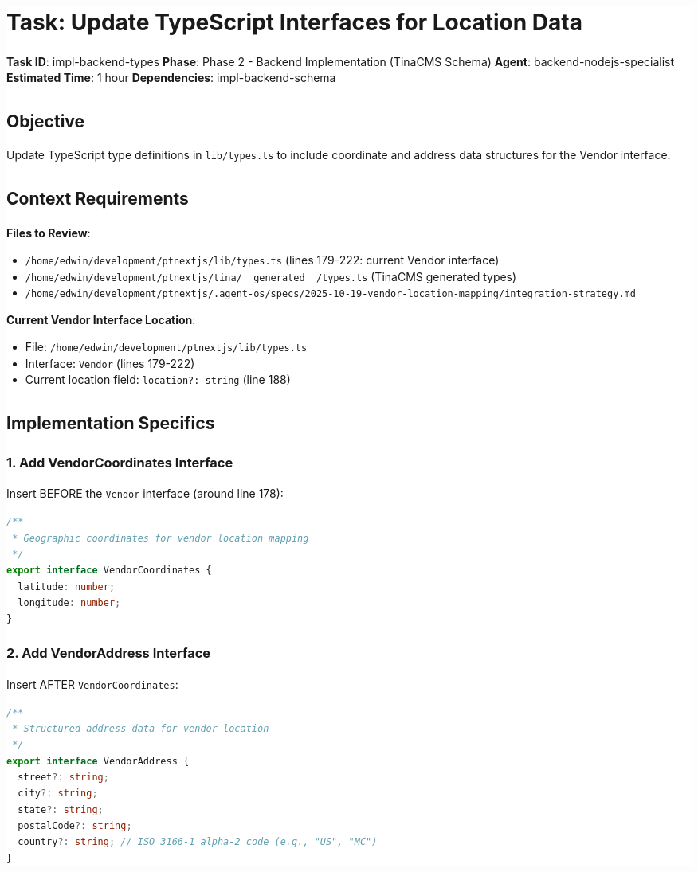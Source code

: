 # Task: Update TypeScript Interfaces for Location Data

**Task ID**: impl-backend-types
**Phase**: Phase 2 - Backend Implementation (TinaCMS Schema)
**Agent**: backend-nodejs-specialist
**Estimated Time**: 1 hour
**Dependencies**: impl-backend-schema

## Objective

Update TypeScript type definitions in `lib/types.ts` to include coordinate and address data structures for the Vendor interface.

## Context Requirements

**Files to Review**:
- `/home/edwin/development/ptnextjs/lib/types.ts` (lines 179-222: current Vendor interface)
- `/home/edwin/development/ptnextjs/tina/__generated__/types.ts` (TinaCMS generated types)
- `/home/edwin/development/ptnextjs/.agent-os/specs/2025-10-19-vendor-location-mapping/integration-strategy.md`

**Current Vendor Interface Location**:
- File: `/home/edwin/development/ptnextjs/lib/types.ts`
- Interface: `Vendor` (lines 179-222)
- Current location field: `location?: string` (line 188)

## Implementation Specifics

### 1. Add VendorCoordinates Interface

Insert BEFORE the `Vendor` interface (around line 178):

```typescript
/**
 * Geographic coordinates for vendor location mapping
 */
export interface VendorCoordinates {
  latitude: number;
  longitude: number;
}
```

### 2. Add VendorAddress Interface

Insert AFTER `VendorCoordinates`:

```typescript
/**
 * Structured address data for vendor location
 */
export interface VendorAddress {
  street?: string;
  city?: string;
  state?: string;
  postalCode?: string;
  country?: string; // ISO 3166-1 alpha-2 code (e.g., "US", "MC")
}
```
